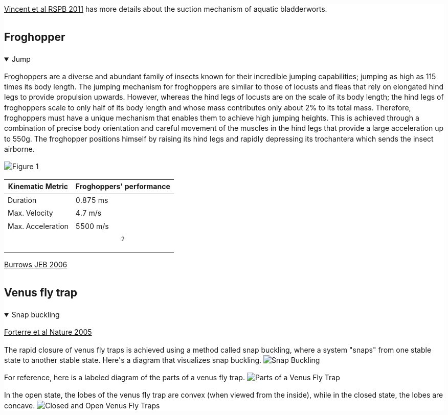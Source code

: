 [Vincent et al RSPB 2011](https://drive.google.com/open?id=1SgE97uRu5DxZeXFkE-0ApP1m1lzzCHET) has more details about the suction mechanism of aquatic bladderworts.
                  
</details>

## Froghopper
   
<details open>
  <summary> Jump
   </summary>
  
Froghoppers are a diverse and abundant family of insects known for their incredible jumping capabilities; jumping as high as 115 times its body length. The jumping mechanism for froghoppers are similar to those of locusts and fleas that rely on elongated hind legs to provide propulsion upwards. However, whereas the hind legs of locusts are on the scale of its body length; the hind legs of froghoppers scale to only half of its body length and whose mass contributes only about 2% to its total mass. Therefore, froghoppers must have a unique mechanism that enables them to achieve high jumping heights. This is achieved through a combination of precise body orientation and careful movement of the muscles in the hind legs that provide a large acceleration up to 550g. The froghopper positions himself by raising its hind legs and rapidly depressing its trochantera which sends the insect airborne. 

![Figure 1](images/froghopper.jpg)

| Kinematic Metric | Froghoppers' performance |
| -------- | ------- |
| Duration | 0.875 ms |
| Max. Velocity | 4.7 m/s |
| Max. Acceleration | 5500 m/s$$^2$$ | 

[Burrows JEB 2006](https://drive.google.com/open?id=1j83P4jAcKa1akytmNG4rzPhvCoZ2iOOA)
   
</details>

## Venus fly trap
<details open> 
  <summary> Snap buckling 
   </summary>

[Forterre et al Nature 2005](https://drive.google.com/open?id=18SA4m-iTxUsy19nOkHbWvtjY7VU2YxwH)

The rapid closure of venus fly traps is achieved using a method called snap buckling, where a system "snaps" from one stable state to another stable state. Here's a diagram that visualizes snap buckling.
![Snap Buckling](images/snap-buckling.png)

For reference, here is a labeled diagram of the parts of a venus fly trap.
![Parts of a Venus Fly Trap](images/venus-fly-trap-labeled.jpg)

In the open state, the lobes of the venus fly trap are convex (when viewed from the inside), while in the closed state, the lobes are concave.
![Closed and Open Venus Fly Traps](images/venus-fly-traps.jpg)
